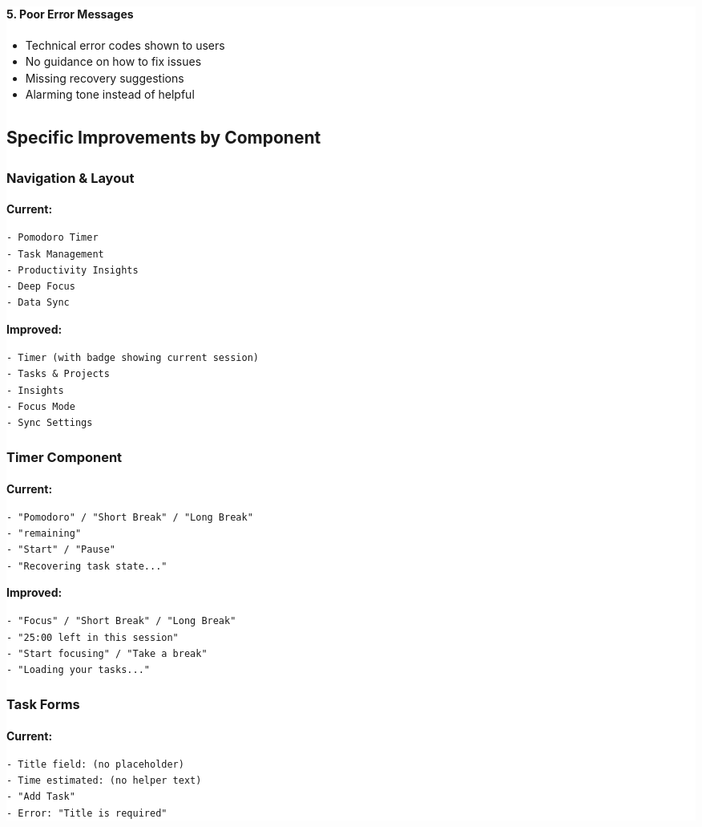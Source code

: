 #### 5. **Poor Error Messages**
- Technical error codes shown to users
- No guidance on how to fix issues
- Missing recovery suggestions
- Alarming tone instead of helpful

## Specific Improvements by Component

### Navigation & Layout

**Current:**
```
- Pomodoro Timer
- Task Management
- Productivity Insights
- Deep Focus
- Data Sync
```

**Improved:**
```
- Timer (with badge showing current session)
- Tasks & Projects
- Insights
- Focus Mode
- Sync Settings
```

### Timer Component

**Current:**
```
- "Pomodoro" / "Short Break" / "Long Break"
- "remaining"
- "Start" / "Pause"
- "Recovering task state..."
```

**Improved:**
```
- "Focus" / "Short Break" / "Long Break"
- "25:00 left in this session"
- "Start focusing" / "Take a break"
- "Loading your tasks..."
```

### Task Forms

**Current:**
```
- Title field: (no placeholder)
- Time estimated: (no helper text)
- "Add Task"
- Error: "Title is required"
```
